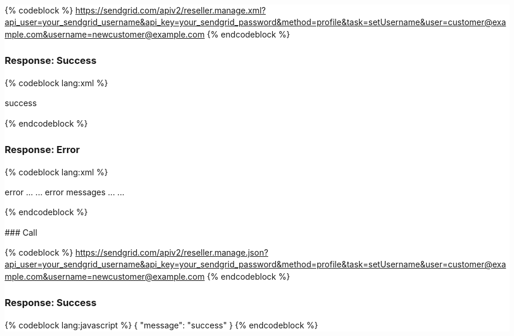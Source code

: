 

{% codeblock %}
https://sendgrid.com/apiv2/reseller.manage.xml?api_user=your_sendgrid_username&api_key=your_sendgrid_password&method=profile&task=setUsername&user=customer@example.com&username=newcustomer@example.com
{% endcodeblock %}
<h3>Response: Success</h3>

{% codeblock lang:xml %}
<?xml version="1.0" encoding="ISO-8859-1"?>

<result>
   <message>success</message>
</result>

{% endcodeblock %}




### Response: Error




{% codeblock lang:xml %}
<?xml version="1.0" encoding="ISO-8859-1"?>

<result>
   <message>error</message>
   <errors>
      ...
      <error>... error messages ...</error>
      ...
   </errors>
</result>

{% endcodeblock %}




</div>
<div markdown="1" class="tab-pane active" id="name-json">
### Call



{% codeblock %}
https://sendgrid.com/apiv2/reseller.manage.json?api_user=your_sendgrid_username&api_key=your_sendgrid_password&method=profile&task=setUsername&user=customer@example.com&username=newcustomer@example.com
{% endcodeblock %}
<h3>Response: Success</h3>

{% codeblock lang:javascript %}
{
  "message": "success"
}
{% endcodeblock %}
